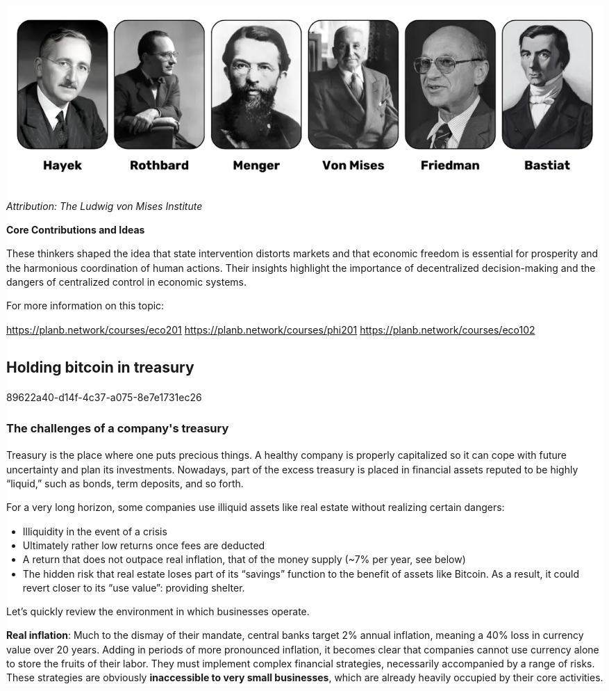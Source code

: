 ![BIZ101](assets/en/06.webp)

*Attribution: The Ludwig von Mises Institute*

**Core Contributions and Ideas**

These thinkers shaped the idea that state intervention distorts markets and that economic freedom is essential for prosperity and the harmonious coordination of human actions. Their insights highlight the importance of decentralized decision-making and the dangers of centralized control in economic systems.

For more information on this topic:

https://planb.network/courses/eco201
https://planb.network/courses/phi201
https://planb.network/courses/eco102
## Holding bitcoin in treasury

<chapterId>89622a40-d14f-4c37-a075-8e7e1731ec26</chapterId>

### The challenges of a company's treasury

Treasury is the place where one puts precious things. A healthy company is properly capitalized so it can cope with future uncertainty and plan its investments. Nowadays, part of the excess treasury is placed in financial assets reputed to be highly “liquid,” such as bonds, term deposits, and so forth.

For a very long horizon, some companies use illiquid assets like real estate without realizing certain dangers:


- Illiquidity in the event of a crisis
- Ultimately rather low returns once fees are deducted
- A return that does not outpace real inflation, that of the money supply (~7% per year, see below)
- The hidden risk that real estate loses part of its “savings” function to the benefit of assets like Bitcoin. As a result, it could revert closer to its “use value”: providing shelter.

Let’s quickly review the environment in which businesses operate.

**Real inflation**: Much to the dismay of their mandate, central banks target 2% annual inflation, meaning a 40% loss in currency value over 20 years. Adding in periods of more pronounced inflation, it becomes clear that companies cannot use currency alone to store the fruits of their labor. They must implement complex financial strategies, necessarily accompanied by a range of risks. These strategies are obviously **inaccessible to very small businesses**, which are already heavily occupied by their core activities.
